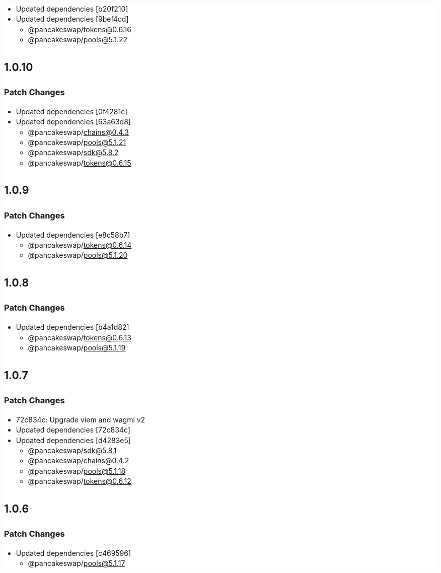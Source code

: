 - Updated dependencies [b20f210]
- Updated dependencies [9bef4cd]
  - @pancakeswap/tokens@0.6.16
  - @pancakeswap/pools@5.1.22

## 1.0.10

### Patch Changes

- Updated dependencies [0f4281c]
- Updated dependencies [63a63d8]
  - @pancakeswap/chains@0.4.3
  - @pancakeswap/pools@5.1.21
  - @pancakeswap/sdk@5.8.2
  - @pancakeswap/tokens@0.6.15

## 1.0.9

### Patch Changes

- Updated dependencies [e8c58b7]
  - @pancakeswap/tokens@0.6.14
  - @pancakeswap/pools@5.1.20

## 1.0.8

### Patch Changes

- Updated dependencies [b4a1d82]
  - @pancakeswap/tokens@0.6.13
  - @pancakeswap/pools@5.1.19

## 1.0.7

### Patch Changes

- 72c834c: Upgrade viem and wagmi v2
- Updated dependencies [72c834c]
- Updated dependencies [d4283e5]
  - @pancakeswap/sdk@5.8.1
  - @pancakeswap/chains@0.4.2
  - @pancakeswap/pools@5.1.18
  - @pancakeswap/tokens@0.6.12

## 1.0.6

### Patch Changes

- Updated dependencies [c469596]
  - @pancakeswap/pools@5.1.17
